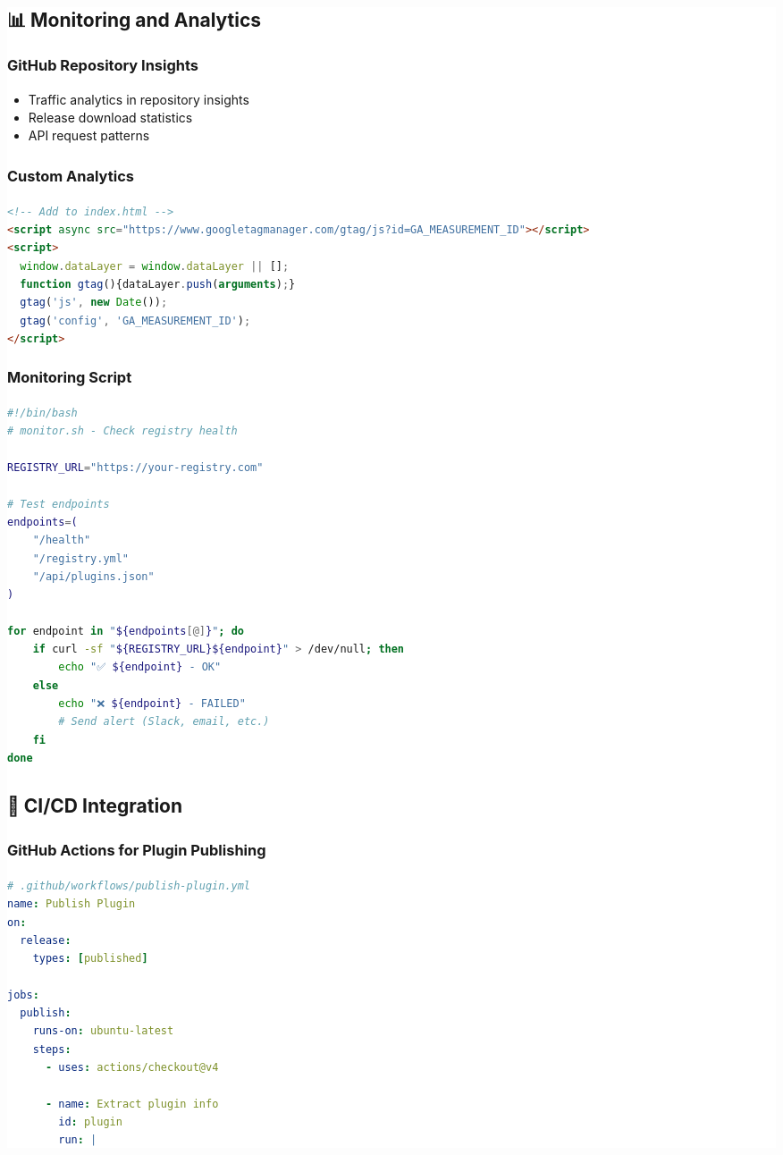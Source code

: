 ## 📊 Monitoring and Analytics

### GitHub Repository Insights
- Traffic analytics in repository insights
- Release download statistics
- API request patterns

### Custom Analytics
```html
<!-- Add to index.html -->
<script async src="https://www.googletagmanager.com/gtag/js?id=GA_MEASUREMENT_ID"></script>
<script>
  window.dataLayer = window.dataLayer || [];
  function gtag(){dataLayer.push(arguments);}
  gtag('js', new Date());
  gtag('config', 'GA_MEASUREMENT_ID');
</script>
```

### Monitoring Script
```bash
#!/bin/bash
# monitor.sh - Check registry health

REGISTRY_URL="https://your-registry.com"

# Test endpoints
endpoints=(
    "/health"
    "/registry.yml"
    "/api/plugins.json"
)

for endpoint in "${endpoints[@]}"; do
    if curl -sf "${REGISTRY_URL}${endpoint}" > /dev/null; then
        echo "✅ ${endpoint} - OK"
    else
        echo "❌ ${endpoint} - FAILED"
        # Send alert (Slack, email, etc.)
    fi
done
```

## 🚀 CI/CD Integration

### GitHub Actions for Plugin Publishing
```yaml
# .github/workflows/publish-plugin.yml
name: Publish Plugin
on:
  release:
    types: [published]

jobs:
  publish:
    runs-on: ubuntu-latest
    steps:
      - uses: actions/checkout@v4

      - name: Extract plugin info
        id: plugin
        run: |
```